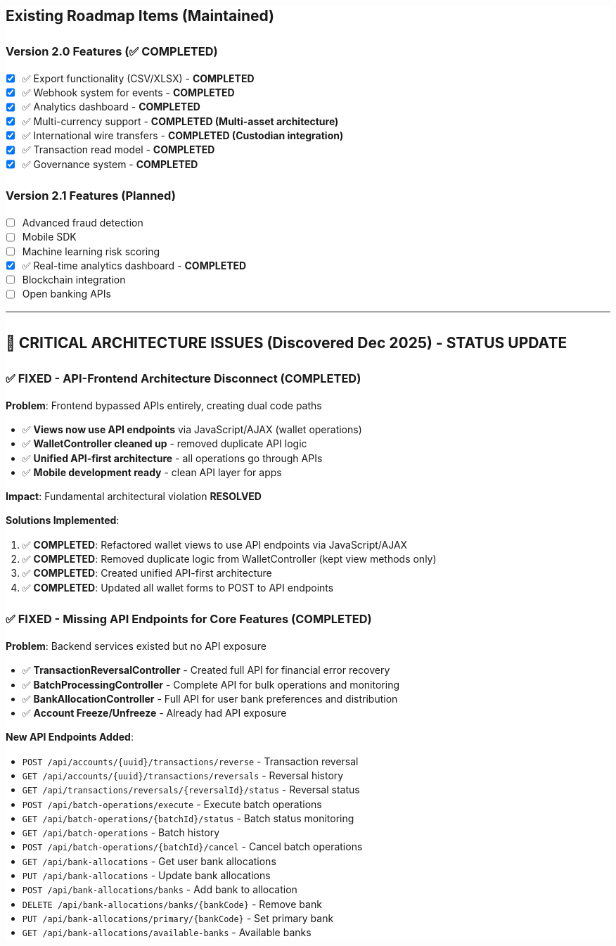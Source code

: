 ## Existing Roadmap Items (Maintained)

### Version 2.0 Features (✅ COMPLETED)
- [x] ✅ Export functionality (CSV/XLSX) - **COMPLETED**
- [x] ✅ Webhook system for events - **COMPLETED**
- [x] ✅ Analytics dashboard - **COMPLETED**
- [x] ✅ Multi-currency support - **COMPLETED (Multi-asset architecture)**
- [x] ✅ International wire transfers - **COMPLETED (Custodian integration)**
- [x] ✅ Transaction read model - **COMPLETED**
- [x] ✅ Governance system - **COMPLETED**

### Version 2.1 Features (Planned)
- [ ] Advanced fraud detection
- [ ] Mobile SDK
- [ ] Machine learning risk scoring
- [x] ✅ Real-time analytics dashboard - **COMPLETED**
- [ ] Blockchain integration
- [ ] Open banking APIs

---

## 🚨 CRITICAL ARCHITECTURE ISSUES (Discovered Dec 2025) - STATUS UPDATE

### ✅ FIXED - API-Frontend Architecture Disconnect (COMPLETED)
**Problem**: Frontend bypassed APIs entirely, creating dual code paths
- ✅ **Views now use API endpoints** via JavaScript/AJAX (wallet operations)
- ✅ **WalletController cleaned up** - removed duplicate API logic
- ✅ **Unified API-first architecture** - all operations go through APIs
- ✅ **Mobile development ready** - clean API layer for apps

**Impact**: Fundamental architectural violation **RESOLVED**

**Solutions Implemented**:
1. ✅ **COMPLETED**: Refactored wallet views to use API endpoints via JavaScript/AJAX
2. ✅ **COMPLETED**: Removed duplicate logic from WalletController (kept view methods only)
3. ✅ **COMPLETED**: Created unified API-first architecture
4. ✅ **COMPLETED**: Updated all wallet forms to POST to API endpoints

### ✅ FIXED - Missing API Endpoints for Core Features (COMPLETED)
**Problem**: Backend services existed but no API exposure
- ✅ **TransactionReversalController** - Created full API for financial error recovery
- ✅ **BatchProcessingController** - Complete API for bulk operations and monitoring
- ✅ **BankAllocationController** - Full API for user bank preferences and distribution
- ✅ **Account Freeze/Unfreeze** - Already had API exposure

**New API Endpoints Added**:
- `POST /api/accounts/{uuid}/transactions/reverse` - Transaction reversal
- `GET /api/accounts/{uuid}/transactions/reversals` - Reversal history
- `GET /api/transactions/reversals/{reversalId}/status` - Reversal status
- `POST /api/batch-operations/execute` - Execute batch operations
- `GET /api/batch-operations/{batchId}/status` - Batch status monitoring
- `GET /api/batch-operations` - Batch history
- `POST /api/batch-operations/{batchId}/cancel` - Cancel batch operations
- `GET /api/bank-allocations` - Get user bank allocations
- `PUT /api/bank-allocations` - Update bank allocations
- `POST /api/bank-allocations/banks` - Add bank to allocation
- `DELETE /api/bank-allocations/banks/{bankCode}` - Remove bank
- `PUT /api/bank-allocations/primary/{bankCode}` - Set primary bank
- `GET /api/bank-allocations/available-banks` - Available banks